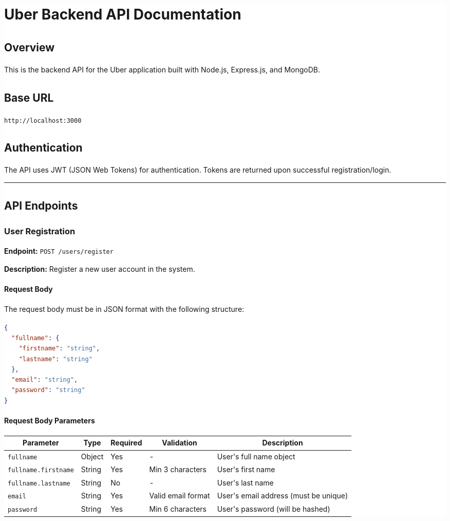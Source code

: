 # Uber Backend API Documentation

## Overview

This is the backend API for the Uber application built with Node.js, Express.js, and MongoDB.

## Base URL

```
http://localhost:3000
```

## Authentication

The API uses JWT (JSON Web Tokens) for authentication. Tokens are returned upon successful registration/login.

---

## API Endpoints

### User Registration

**Endpoint:** `POST /users/register`

**Description:** Register a new user account in the system.

#### Request Body

The request body must be in JSON format with the following structure:

```json
{
  "fullname": {
    "firstname": "string",
    "lastname": "string"
  },
  "email": "string",
  "password": "string"
}
```

#### Request Body Parameters

| Parameter            | Type   | Required | Validation         | Description                           |
| -------------------- | ------ | -------- | ------------------ | ------------------------------------- |
| `fullname`           | Object | Yes      | -                  | User's full name object               |
| `fullname.firstname` | String | Yes      | Min 3 characters   | User's first name                     |
| `fullname.lastname`  | String | No       | -                  | User's last name                      |
| `email`              | String | Yes      | Valid email format | User's email address (must be unique) |
| `password`           | String | Yes      | Min 6 characters   | User's password (will be hashed)      |
